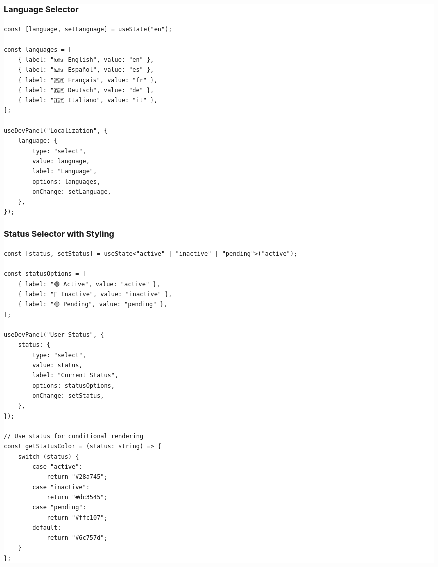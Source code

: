 ### Language Selector

```tsx
const [language, setLanguage] = useState("en");

const languages = [
	{ label: "🇺🇸 English", value: "en" },
	{ label: "🇪🇸 Español", value: "es" },
	{ label: "🇫🇷 Français", value: "fr" },
	{ label: "🇩🇪 Deutsch", value: "de" },
	{ label: "🇮🇹 Italiano", value: "it" },
];

useDevPanel("Localization", {
	language: {
		type: "select",
		value: language,
		label: "Language",
		options: languages,
		onChange: setLanguage,
	},
});
```

### Status Selector with Styling

```tsx
const [status, setStatus] = useState<"active" | "inactive" | "pending">("active");

const statusOptions = [
	{ label: "🟢 Active", value: "active" },
	{ label: "🔴 Inactive", value: "inactive" },
	{ label: "🟡 Pending", value: "pending" },
];

useDevPanel("User Status", {
	status: {
		type: "select",
		value: status,
		label: "Current Status",
		options: statusOptions,
		onChange: setStatus,
	},
});

// Use status for conditional rendering
const getStatusColor = (status: string) => {
	switch (status) {
		case "active":
			return "#28a745";
		case "inactive":
			return "#dc3545";
		case "pending":
			return "#ffc107";
		default:
			return "#6c757d";
	}
};
```
